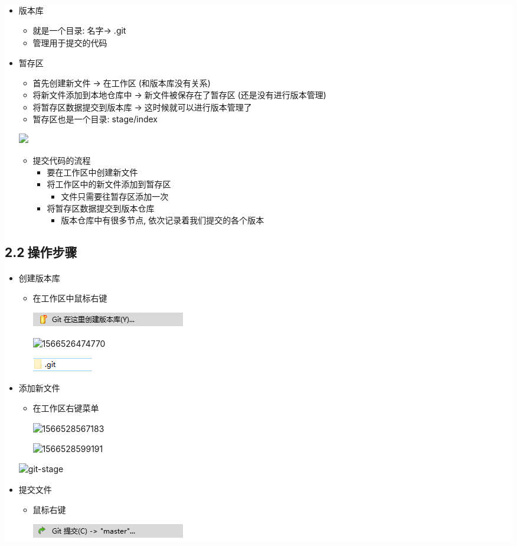 - 版本库

  - 就是一个目录: 名字-> .git
  - 管理用于提交的代码

- 暂存区

  - 首先创建新文件 -> 在工作区 (和版本库没有关系)
  - 将新文件添加到本地仓库中 -> 新文件被保存在了暂存区 (还是没有进行版本管理)
  - 将暂存区数据提交到版本库 -> 这时候就可以进行版本管理了
  - 暂存区也是一个目录: stage/index
  
  
  
  ![](https://cdn.jsdelivr.net/gh/moshang1314/myBlog@main/image/0-1559749463798.jpg)
  
  - 提交代码的流程
    - 要在工作区中创建新文件
    - 将工作区中的新文件添加到暂存区
      - 文件只需要往暂存区添加一次
    - 将暂存区数据提交到版本仓库
      - 版本仓库中有很多节点, 依次记录着我们提交的各个版本

## 2.2 操作步骤

- 创建版本库

  - 在工作区中鼠标右键

    ![1566526442145](assets/1566526442145.png)

    ![1566526474770](https://cdn.jsdelivr.net/gh/moshang1314/myBlog@main/image/1566526474770.png)

    ![1566526548563](assets/1566526548563.png)

- 添加新文件

  - 在工作区右键菜单

    ![1566528567183](https://cdn.jsdelivr.net/gh/moshang1314/myBlog@main/image/1566528567183.png)

    ![1566528599191](https://cdn.jsdelivr.net/gh/moshang1314/myBlog@main/image/1566528599191.png)

  

  

  ![git-stage](https://cdn.jsdelivr.net/gh/moshang1314/myBlog@main/image/0-1559749617853.jpg)

- 提交文件

  - 鼠标右键
  
    ![1566528777385](assets/1566528777385.png)
    